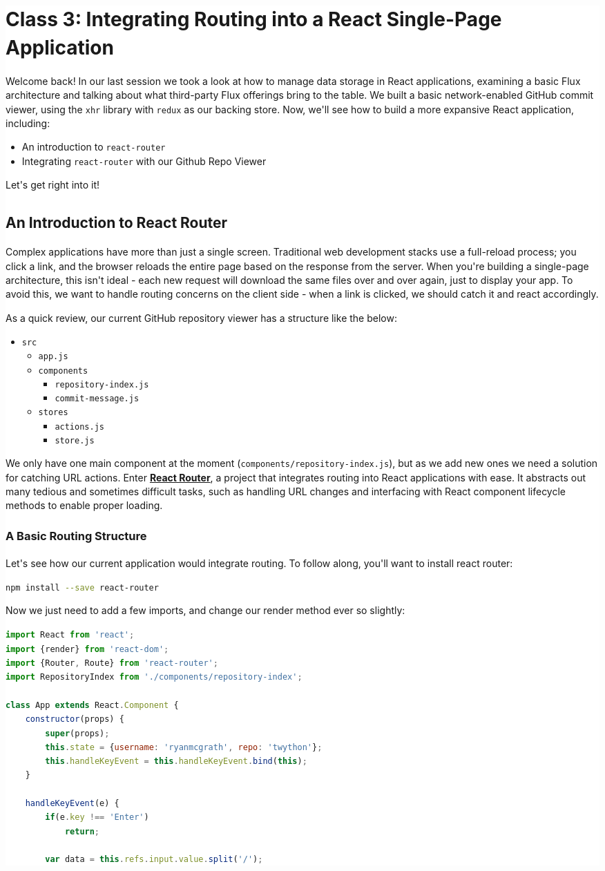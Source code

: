 # Class 3: Integrating Routing into a React Single-Page Application
Welcome back! In our last session we took a look at how to manage data storage in React applications, examining a basic Flux architecture and talking about what third-party Flux offerings bring to the table. We built a basic network-enabled GitHub commit viewer, using the `xhr` library with `redux` as our backing store. Now, we'll see how to build a more expansive React application, including:

- An introduction to `react-router`
- Integrating `react-router` with our Github Repo Viewer

Let's get right into it!

## An Introduction to React Router
Complex applications have more than just a single screen. Traditional web development stacks use a full-reload process; you click a link, and the browser reloads the entire page based on the response from the server. When you're building a single-page architecture, this isn't ideal - each new request will download the same files over and over again, just to display your app. To avoid this, we want to handle routing concerns on the client side - when a link is clicked, we should catch it and react accordingly.

As a quick review, our current GitHub repository viewer has a structure like the below:

- `src`
  - `app.js`
  - `components`
    - `repository-index.js`
    - `commit-message.js`
  - `stores`
    - `actions.js`
    - `store.js`

We only have one main component at the moment (`components/repository-index.js`), but as we add new ones we need a solution for catching URL actions. Enter **[React Router](https://github.com/rackt/react-router)**, a project that integrates routing into React applications with ease. It abstracts out many tedious and sometimes difficult tasks, such as handling URL changes and interfacing with React component lifecycle methods to enable proper loading.

### A Basic Routing Structure
Let's see how our current application would integrate routing. To follow along, you'll want to install react router:

``` bash
npm install --save react-router
```

Now we just need to add a few imports, and change our render method ever so slightly:

``` javascript
import React from 'react';
import {render} from 'react-dom';
import {Router, Route} from 'react-router';
import RepositoryIndex from './components/repository-index';

class App extends React.Component {
    constructor(props) {
        super(props);
        this.state = {username: 'ryanmcgrath', repo: 'twython'};
        this.handleKeyEvent = this.handleKeyEvent.bind(this);
    }
    
    handleKeyEvent(e) {
        if(e.key !== 'Enter')
            return;

        var data = this.refs.input.value.split('/');
```